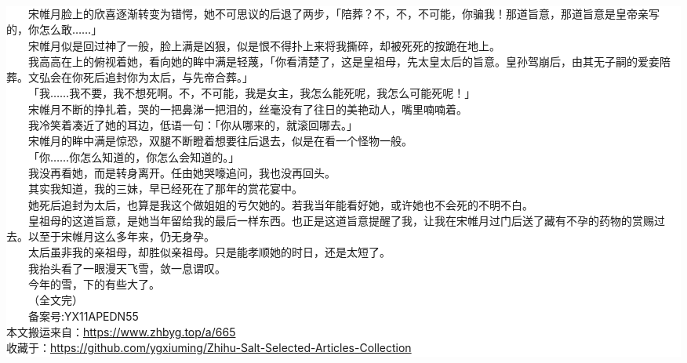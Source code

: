 &emsp;&emsp;宋帷月脸上的欣喜逐渐转变为错愕，她不可思议的后退了两步，「陪葬？不，不，不可能，你骗我！那道旨意，那道旨意是皇帝亲写的，你怎么敢……」  
&emsp;&emsp;宋帷月似是回过神了一般，脸上满是凶狠，似是恨不得扑上来将我撕碎，却被死死的按跪在地上。  
&emsp;&emsp;我高高在上的俯视着她，看向她的眸中满是轻蔑，「你看清楚了，这是皇祖母，先太皇太后的旨意。皇孙驾崩后，由其无子嗣的爱妾陪葬。文弘会在你死后追封你为太后，与先帝合葬。」  
&emsp;&emsp;「我……我不要，我不想死啊。不，不可能，我是女主，我怎么能死呢，我怎么可能死呢！」  
&emsp;&emsp;宋帷月不断的挣扎着，哭的一把鼻涕一把泪的，丝毫没有了往日的美艳动人，嘴里喃喃着。  
&emsp;&emsp;我冷笑着凑近了她的耳边，低语一句：「你从哪来的，就滚回哪去。」  
&emsp;&emsp;宋帷月的眸中满是惊恐，双腿不断瞪着想要往后退去，似是在看一个怪物一般。  
&emsp;&emsp;「你……你怎么知道的，你怎么会知道的。」  
&emsp;&emsp;我没再看她，而是转身离开。任由她哭嚎追问，我也没再回头。  
&emsp;&emsp;其实我知道，我的三妹，早已经死在了那年的赏花宴中。  
&emsp;&emsp;她死后追封为太后，也算是我这个做姐姐的亏欠她的。若我当年能看好她，或许她也不会死的不明不白。  
&emsp;&emsp;皇祖母的这道旨意，是她当年留给我的最后一样东西。也正是这道旨意提醒了我，让我在宋帷月过门后送了藏有不孕的药物的赏赐过去。以至于宋帷月这么多年来，仍无身孕。  
&emsp;&emsp;太后虽非我的亲祖母，却胜似亲祖母。只是能孝顺她的时日，还是太短了。  
&emsp;&emsp;我抬头看了一眼漫天飞雪，敛一息谓叹。  
&emsp;&emsp;今年的雪，下的有些大了。  
&emsp;&emsp;（全文完）  
&emsp;&emsp;备案号:YX11APEDN55  
本文搬运来自：https://www.zhbyg.top/a/665  
 收藏于：https://github.com/ygxiuming/Zhihu-Salt-Selected-Articles-Collection